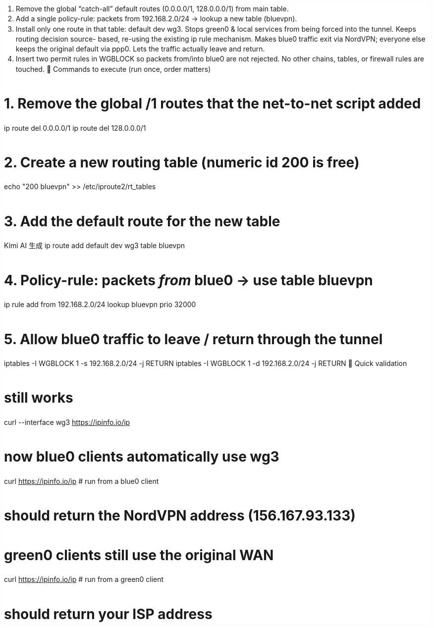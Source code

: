 1. Remove the global “catch-all”
default routes (0.0.0.0/1,
128.0.0.0/1) from main table.
2. Add a single policy-rule:
packets from 192.168.2.0/24 →
lookup a new table (bluevpn).
3. Install only one route in that
table: default dev wg3.
Stops green0 & local services from
being forced into the tunnel.
Keeps routing decision source-
based, re-using the existing ip
rule mechanism.
Makes blue0 traffic exit via
NordVPN; everyone else keeps the
original default via ppp0.
Lets the traffic actually leave and
return.
4. Insert two permit rules in
WGBLOCK so packets from/into blue0
are not rejected.
No other chains, tables, or firewall rules are touched.
🧪 Commands to execute (run once, order matters)
# 1. Remove the global /1 routes that the net-to-net script added
ip route del 0.0.0.0/1
ip route del 128.0.0.0/1
# 2. Create a new routing table (numeric id 200 is free)
echo "200 bluevpn" >> /etc/iproute2/rt_tables
# 3. Add the default route for the new table
Kimi AI 生成
ip route add default dev wg3 table bluevpn
# 4. Policy-rule: packets *from* blue0 → use table bluevpn
ip rule add from 192.168.2.0/24 lookup bluevpn prio 32000
# 5. Allow blue0 traffic to leave / return through the tunnel
iptables -I WGBLOCK 1 -s 192.168.2.0/24 -j RETURN
iptables -I WGBLOCK 1 -d 192.168.2.0/24 -j RETURN
🧾 Quick validation
# still works
curl --interface wg3 https://ipinfo.io/ip
# now blue0 clients automatically use wg3
curl https://ipinfo.io/ip # run from a blue0 client
# should return the NordVPN address (156.167.93.133)
# green0 clients still use the original WAN
curl https://ipinfo.io/ip # run from a green0 client
# should return your ISP address